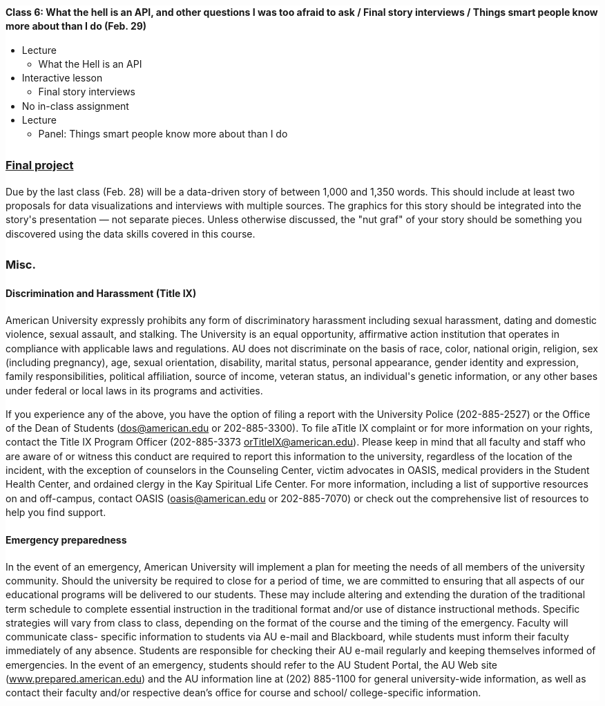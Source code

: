 **Class 6: What the hell is an API, and other questions I was too afraid to ask / Final story interviews / Things smart people know more about than I do (Feb. 29)** 

* Lecture
	* What the Hell is an API
* Interactive lesson
	* Final story interviews
* No in-class assignment
* Lecture
	* Panel: Things smart people know more about than I do

### [Final project](finalproject.md)

Due by the last class (Feb. 28) will be a data-driven story of between 1,000 and 1,350 words. This should include at least two proposals for data visualizations and interviews with multiple sources. The graphics for this story should be integrated into the story's presentation — not separate pieces. Unless otherwise discussed, the "nut graf" of your story should be something you discovered using the data skills covered in this course. 

### Misc.

#### Discrimination and Harassment (Title IX)

American University expressly prohibits any form of discriminatory harassment including sexual harassment, dating and domestic violence, sexual assault, and stalking. The University is an equal opportunity, affirmative action institution that operates in compliance with applicable laws and regulations. AU does not discriminate on the basis of race, color, national origin, religion, sex (including pregnancy), age, sexual orientation, disability, marital status, personal appearance, gender identity and expression, family responsibilities, political affiliation, source of income, veteran status, an individual's genetic information, or any other bases under federal or local laws in its programs and activities.
 
If you experience any of the above, you have the option of filing a report with the University Police (202-885-2527) or the Office of the Dean of Students (dos@american.edu or 202-885-3300). To file aTitle IX complaint or for more information on your rights, contact the Title IX Program Officer (202-885-3373 orTitleIX@american.edu). Please keep in mind that all faculty and staff who are aware of or witness this conduct are required to report this information to the university, regardless of the location of the incident, with the exception of counselors in the Counseling Center, victim advocates in OASIS, medical providers in the Student Health Center, and ordained clergy in the Kay Spiritual Life Center. For more information, including a list of supportive resources on and off-campus, contact OASIS (oasis@american.edu or 202-885-7070) or check out the comprehensive list of resources to help you find support.


#### Emergency preparedness 

In the event of an emergency, American University will implement a plan for meeting the needs of all members of the university community. Should the university be required to close for a period of time, we are committed to ensuring that all aspects of our educational programs will be delivered to our students. These may include altering and extending the duration of the traditional term schedule to complete essential instruction in the traditional format and/or use of distance instructional methods. Specific strategies will vary from class to class, depending on the format of the course and the timing of the emergency. Faculty will communicate class- specific information to students via AU e-mail and Blackboard, while students must inform their faculty immediately of any absence. Students are responsible for checking their AU e-mail regularly and keeping themselves informed of emergencies. In the event of an emergency, students should refer to the AU Student Portal, the AU Web site (www.prepared.american.edu) and the AU information line at (202) 885-1100 for general university-wide information, as well as contact their faculty and/or respective dean’s office for course and school/ college-specific information. 

